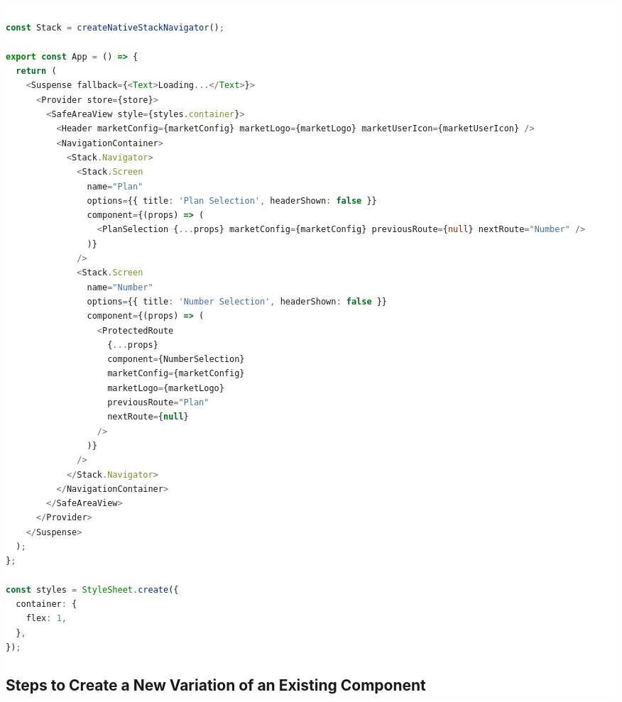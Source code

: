    ```typescript

   const Stack = createNativeStackNavigator();

   export const App = () => {
     return (
       <Suspense fallback={<Text>Loading...</Text>}>
         <Provider store={store}>
           <SafeAreaView style={styles.container}>
             <Header marketConfig={marketConfig} marketLogo={marketLogo} marketUserIcon={marketUserIcon} />
             <NavigationContainer>
               <Stack.Navigator>
                 <Stack.Screen
                   name="Plan"
                   options={{ title: 'Plan Selection', headerShown: false }}
                   component={(props) => (
                     <PlanSelection {...props} marketConfig={marketConfig} previousRoute={null} nextRoute="Number" />
                   )}
                 />
                 <Stack.Screen
                   name="Number"
                   options={{ title: 'Number Selection', headerShown: false }}
                   component={(props) => (
                     <ProtectedRoute
                       {...props}
                       component={NumberSelection}
                       marketConfig={marketConfig}
                       marketLogo={marketLogo}
                       previousRoute="Plan"
                       nextRoute={null}
                     />
                   )}
                 />
               </Stack.Navigator>
             </NavigationContainer>
           </SafeAreaView>
         </Provider>
       </Suspense>
     );
   };

   const styles = StyleSheet.create({
     container: {
       flex: 1,
     },
   });
   ```

## Steps to Create a New Variation of an Existing Component
